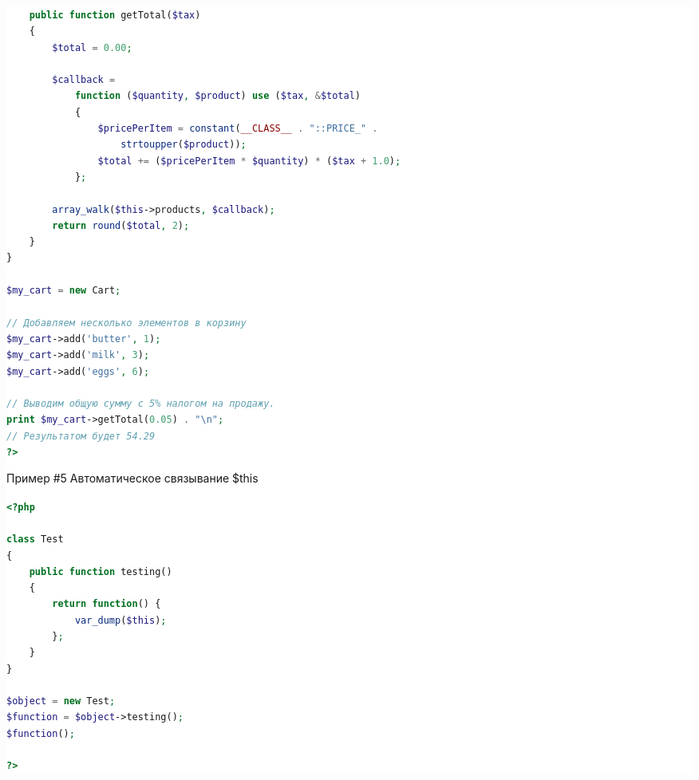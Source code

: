 ```php
    public function getTotal($tax)
    {
        $total = 0.00;

        $callback =
            function ($quantity, $product) use ($tax, &$total)
            {
                $pricePerItem = constant(__CLASS__ . "::PRICE_" .
                    strtoupper($product));
                $total += ($pricePerItem * $quantity) * ($tax + 1.0);
            };

        array_walk($this->products, $callback);
        return round($total, 2);
    }
}

$my_cart = new Cart;

// Добавляем несколько элементов в корзину
$my_cart->add('butter', 1);
$my_cart->add('milk', 3);
$my_cart->add('eggs', 6);

// Выводим общую сумму с 5% налогом на продажу.
print $my_cart->getTotal(0.05) . "\n";
// Результатом будет 54.29
?>
```

Пример #5 Автоматическое связывание $this

```php
<?php

class Test
{
    public function testing()
    {
        return function() {
            var_dump($this);
        };
    }
}

$object = new Test;
$function = $object->testing();
$function();

?>
```
